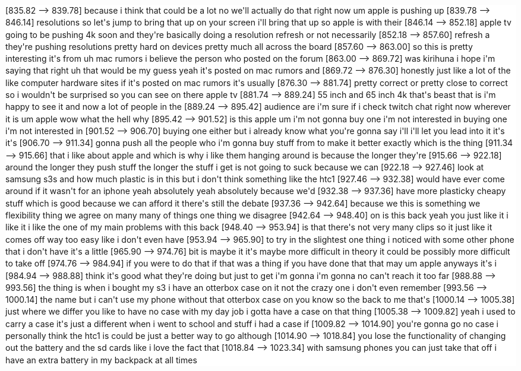 [835.82 --> 839.78]  because i think that could be a lot no we'll actually do that right now um apple is pushing up
[839.78 --> 846.14]  resolutions so let's jump to bring that up on your screen i'll bring that up so apple is with their
[846.14 --> 852.18]  apple tv going to be pushing 4k soon and they're basically doing a resolution refresh or not necessarily
[852.18 --> 857.60]  refresh a they're pushing resolutions pretty hard on devices pretty much all across the board
[857.60 --> 863.00]  so this is pretty interesting it's from uh mac rumors i believe the person who posted on the forum
[863.00 --> 869.72]  was kirihuna i hope i'm saying that right uh that would be my guess yeah it's posted on mac rumors and
[869.72 --> 876.30]  honestly just like a lot of the like computer hardware sites if it's posted on mac rumors it's usually
[876.30 --> 881.74]  pretty correct or pretty close to correct so i wouldn't be surprised so you can see on there apple tv
[881.74 --> 889.24]  55 inch and 65 inch 4k that's beast that is i'm happy to see it and now a lot of people in the
[889.24 --> 895.42]  audience are i'm sure if i check twitch chat right now wherever it is um apple wow what the hell why
[895.42 --> 901.52]  is this apple um i'm not gonna buy one i'm not interested in buying one i'm not interested in
[901.52 --> 906.70]  buying one either but i already know what you're gonna say i'll i'll let you lead into it it's it's
[906.70 --> 911.34]  gonna push all the people who i'm gonna buy stuff from to make it better exactly which is the thing
[911.34 --> 915.66]  that i like about apple and which is why i like them hanging around is because the longer they're
[915.66 --> 922.18]  around the longer they push stuff the longer the stuff i get is not going to suck because we can
[922.18 --> 927.46]  look at samsung s3s and how much plastic is in this but i don't think something like the htc1
[927.46 --> 932.38]  would have ever come around if it wasn't for an iphone yeah absolutely yeah absolutely because we'd
[932.38 --> 937.36]  have more plasticky cheapy stuff which is good because we can afford it there's still the debate
[937.36 --> 942.64]  because we this is something we flexibility thing we agree on many many of things one thing we disagree
[942.64 --> 948.40]  on is this back yeah you just like it i like it i like the one of my main problems with this back
[948.40 --> 953.94]  is that there's not very many clips so it just like it comes off way too easy like i don't even have
[953.94 --> 965.90]  to try in the slightest one thing i noticed with some other phone that i don't have it's a little
[965.90 --> 974.76]  bit is maybe it it's maybe more difficult in theory it could be possibly more difficult to take off
[974.76 --> 984.94]  if you were to do that if that was a thing if you have done that that may um apple anyways it's i
[984.94 --> 988.88]  think it's good what they're doing but just to get i'm gonna i'm gonna no can't reach it too far
[988.88 --> 993.56]  the thing is when i bought my s3 i have an otterbox case on it not the crazy one i don't even remember
[993.56 --> 1000.14]  the name but i can't use my phone without that otterbox case on you know so the back to me that's
[1000.14 --> 1005.38]  just where we differ you like to have no case with my day job i gotta have a case on that thing
[1005.38 --> 1009.82]  yeah i used to carry a case it's just a different when i went to school and stuff i had a case if
[1009.82 --> 1014.90]  you're gonna go no case i personally think the htc1 is could be just a better way to go although
[1014.90 --> 1018.84]  you lose the functionality of changing out the battery and the sd cards like i love the fact that
[1018.84 --> 1023.34]  with samsung phones you can just take that off i have an extra battery in my backpack at all times